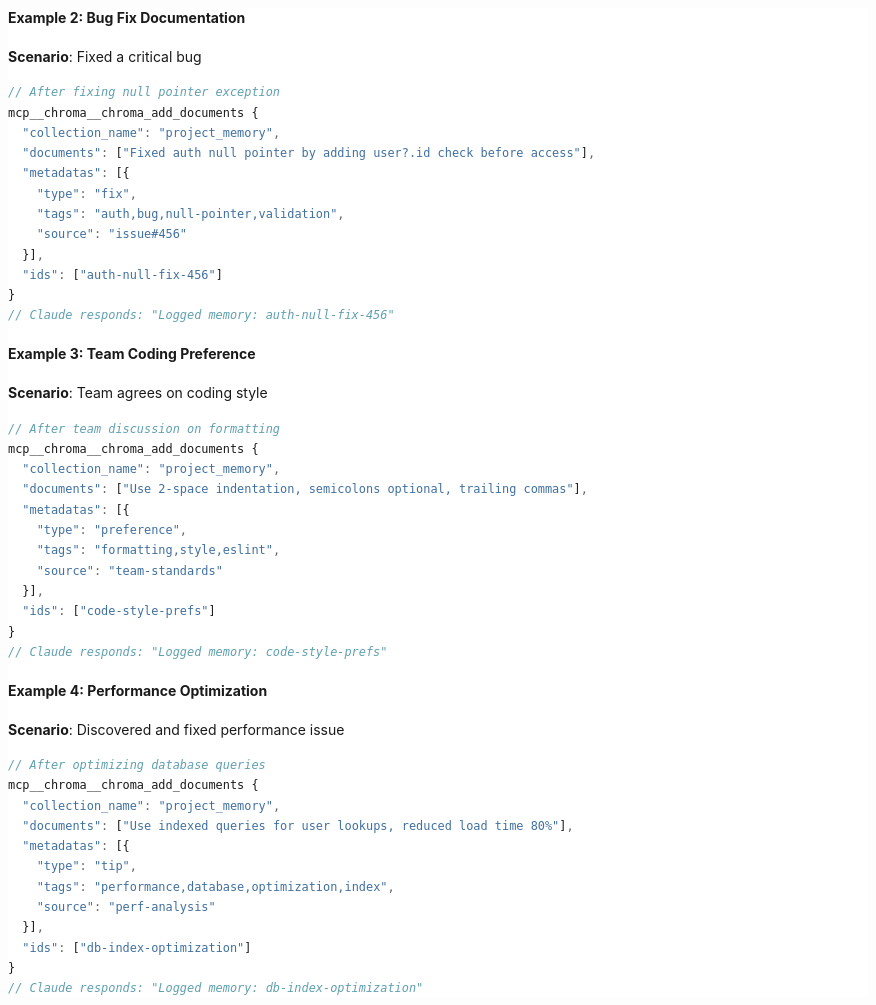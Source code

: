 #### Example 2: Bug Fix Documentation

**Scenario**: Fixed a critical bug

```javascript
// After fixing null pointer exception
mcp__chroma__chroma_add_documents {
  "collection_name": "project_memory",
  "documents": ["Fixed auth null pointer by adding user?.id check before access"],
  "metadatas": [{
    "type": "fix",
    "tags": "auth,bug,null-pointer,validation",
    "source": "issue#456"
  }],
  "ids": ["auth-null-fix-456"]
}
// Claude responds: "Logged memory: auth-null-fix-456"
```

#### Example 3: Team Coding Preference

**Scenario**: Team agrees on coding style

```javascript
// After team discussion on formatting
mcp__chroma__chroma_add_documents {
  "collection_name": "project_memory",
  "documents": ["Use 2-space indentation, semicolons optional, trailing commas"],
  "metadatas": [{
    "type": "preference",
    "tags": "formatting,style,eslint",
    "source": "team-standards"
  }],
  "ids": ["code-style-prefs"]
}
// Claude responds: "Logged memory: code-style-prefs"
```

#### Example 4: Performance Optimization

**Scenario**: Discovered and fixed performance issue

```javascript
// After optimizing database queries
mcp__chroma__chroma_add_documents {
  "collection_name": "project_memory",
  "documents": ["Use indexed queries for user lookups, reduced load time 80%"],
  "metadatas": [{
    "type": "tip",
    "tags": "performance,database,optimization,index",
    "source": "perf-analysis"
  }],
  "ids": ["db-index-optimization"]
}
// Claude responds: "Logged memory: db-index-optimization"
```
